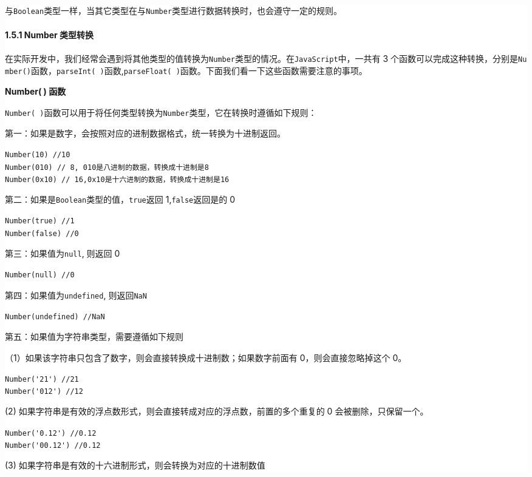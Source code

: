 与`Boolean`类型一样，当其它类型在与`Number`类型进行数据转换时，也会遵守一定的规则。

#### 1.5.1 Number 类型转换

在实际开发中，我们经常会遇到将其他类型的值转换为`Number`类型的情况。在`JavaScript`中，一共有 3 个函数可以完成这种转换，分别是`Number()`函数，`parseInt( )`函数,`parseFloat( )`函数。下面我们看一下这些函数需要注意的事项。

**Number( ) 函数**

`Number( )`函数可以用于将任何类型转换为`Number`类型，它在转换时遵循如下规则：

第一：如果是数字，会按照对应的进制数据格式，统一转换为十进制返回。

```
Number(10) //10
Number(010) // 8, 010是八进制的数据，转换成十进制是8
Number(0x10) // 16,0x10是十六进制的数据，转换成十进制是16

```

第二：如果是`Boolean`类型的值，`true`返回 1,`false`返回是的 0

```
Number(true) //1
Number(false) //0

```

第三：如果值为`null`, 则返回 0

```
Number(null) //0

```

第四：如果值为`undefined`, 则返回`NaN`

```
Number(undefined) //NaN

```

第五：如果值为字符串类型，需要遵循如下规则

（1）如果该字符串只包含了数字，则会直接转换成十进制数；如果数字前面有 0，则会直接忽略掉这个 0。

```
Number('21') //21
Number('012') //12

```

(2) 如果字符串是有效的浮点数形式，则会直接转成对应的浮点数，前置的多个重复的 0 会被删除，只保留一个。

```
Number('0.12') //0.12
Number('00.12') //0.12

```

(3) 如果字符串是有效的十六进制形式，则会转换为对应的十进制数值
